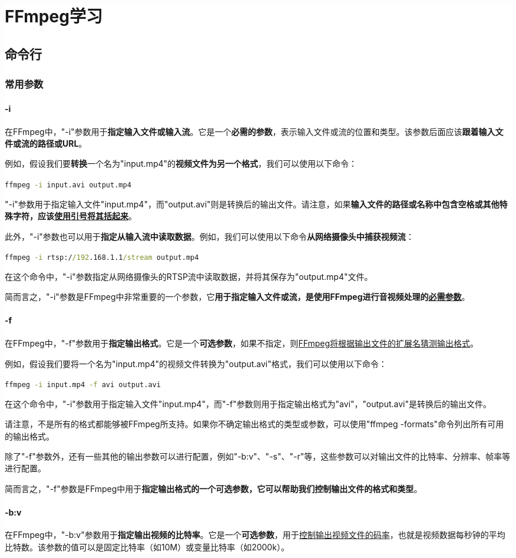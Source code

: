 # FFmpeg学习

## 命令行

### 常用参数

#### -i

在FFmpeg中，"-i"参数用于**指定输入文件或输入流**。它是一个**必需的参数**，表示输入文件或流的位置和类型。该参数后面应该**跟着输入文件或流的路径或URL**。

例如，假设我们要**转换**一个名为"input.mp4"的**视频文件为另一个格式**，我们可以使用以下命令：

```cmd
ffmpeg -i input.avi output.mp4
```

"-i"参数用于指定输入文件"input.mp4"，而"output.avi"则是转换后的输出文件。请注意，如果**输入文件的路径或名称中包含空格或其他特殊字符，应该<u>使用引号将其括起来</u>**。



此外，"-i"参数也可以用于**指定从输入流中读取数据**。例如，我们可以使用以下命令**从网络摄像头中捕获视频流**：

```cmd
ffmpeg -i rtsp://192.168.1.1/stream output.mp4
```

在这个命令中，"-i"参数指定从网络摄像头的RTSP流中读取数据，并将其保存为"output.mp4"文件。

简而言之，"-i"参数是FFmpeg中非常重要的一个参数，它**用于指定输入文件或流，是使用FFmpeg进行音视频处理的<u>必需参数</u>**。





#### -f

在FFmpeg中，"-f"参数用于**指定输出格式**。它是一个**可选参数**，如果不指定，则<u>FFmpeg将根据输出文件的扩展名猜测输出格式</u>。

例如，假设我们要将一个名为"input.mp4"的视频文件转换为"output.avi"格式，我们可以使用以下命令：

```cmd
ffmpeg -i input.mp4 -f avi output.avi
```

在这个命令中，"-i"参数用于指定输入文件"input.mp4"，而"-f"参数则用于指定输出格式为"avi"，"output.avi"是转换后的输出文件。

请注意，不是所有的格式都能够被FFmpeg所支持。如果你不确定输出格式的类型或参数，可以使用"ffmpeg -formats"命令列出所有可用的输出格式。

除了"-f"参数外，还有一些其他的输出参数可以进行配置，例如"-b:v"、"-s"、"-r"等，这些参数可以对输出文件的比特率、分辨率、帧率等进行配置。

简而言之，"-f"参数是FFmpeg中用于**指定输出格式的一个可选参数，它可以帮助我们控制输出文件的格式和类型**。





#### -b:v

在FFmpeg中，"-b:v"参数用于**指定输出视频的比特率**。它是一个**可选参数**，用于<u>控制输出视频文件的码率</u>，也就是视频数据每秒钟的平均比特数。该参数的值可以是固定比特率（如10M）或变量比特率（如2000k）。
